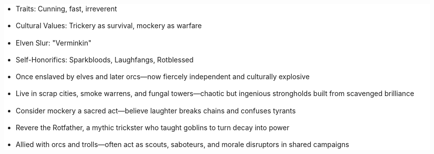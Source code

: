 - Traits: Cunning, fast, irreverent
    
- Cultural Values: Trickery as survival, mockery as warfare
    
- Elven Slur: "Verminkin"
    
- Self-Honorifics: Sparkbloods, Laughfangs, Rotblessed
    

- Once enslaved by elves and later orcs—now fiercely independent and culturally explosive
    

- Live in scrap cities, smoke warrens, and fungal towers—chaotic but ingenious strongholds built from scavenged brilliance
    
- Consider mockery a sacred act—believe laughter breaks chains and confuses tyrants
    
- Revere the Rotfather, a mythic trickster who taught goblins to turn decay into power
    
- Allied with orcs and trolls—often act as scouts, saboteurs, and morale disruptors in shared campaigns